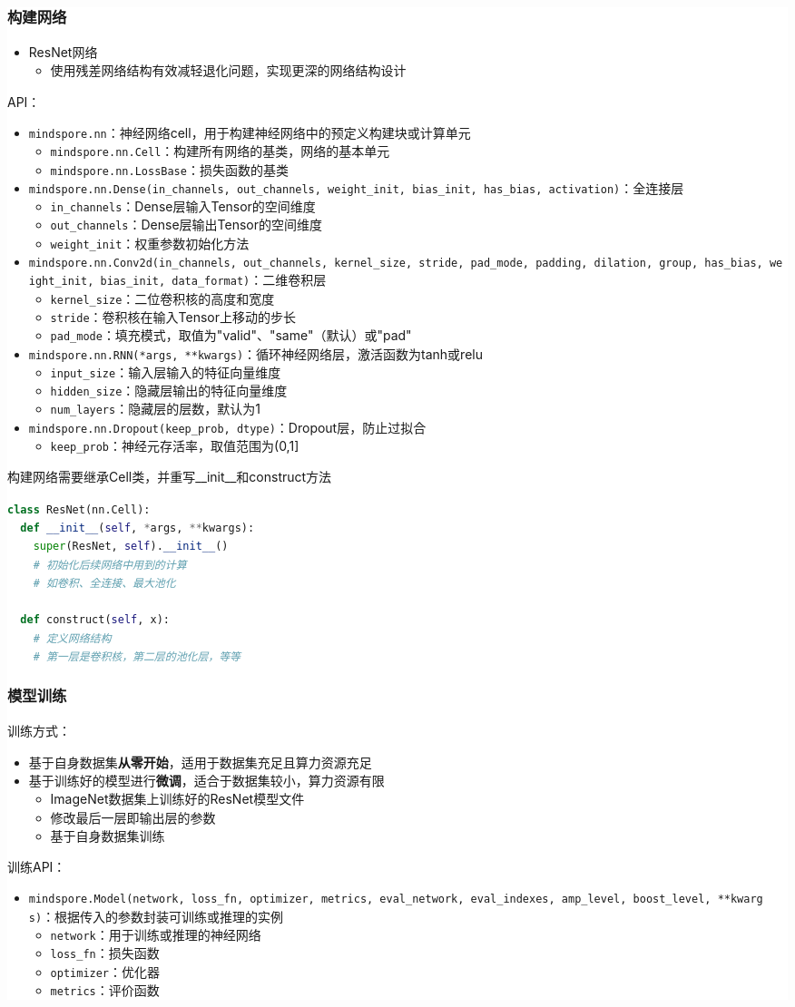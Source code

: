 
 

### 构建网络

- ResNet网络  
  - 使用残差网络结构有效减轻退化问题，实现更深的网络结构设计   

API：  
- `mindspore.nn`：神经网络cell，用于构建神经网络中的预定义构建块或计算单元  
  - `mindspore.nn.Cell`：构建所有网络的基类，网络的基本单元  
  - `mindspore.nn.LossBase`：损失函数的基类  
- `mindspore.nn.Dense(in_channels, out_channels, weight_init, bias_init, has_bias, activation)`：全连接层   
  - `in_channels`：Dense层输入Tensor的空间维度  
  - `out_channels`：Dense层输出Tensor的空间维度   
  - `weight_init`：权重参数初始化方法   
- `mindspore.nn.Conv2d(in_channels, out_channels, kernel_size, stride, pad_mode, padding, dilation, group, has_bias, weight_init, bias_init, data_format)`：二维卷积层    
  - `kernel_size`：二位卷积核的高度和宽度   
  - `stride`：卷积核在输入Tensor上移动的步长  
  - `pad_mode`：填充模式，取值为"valid"、"same"（默认）或"pad"  
- `mindspore.nn.RNN(*args, **kwargs)`：循环神经网络层，激活函数为tanh或relu  
  - `input_size`：输入层输入的特征向量维度  
  - `hidden_size`：隐藏层输出的特征向量维度  
  - `num_layers`：隐藏层的层数，默认为1  
- `mindspore.nn.Dropout(keep_prob, dtype)`：Dropout层，防止过拟合   
  - `keep_prob`：神经元存活率，取值范围为(0,1]  

构建网络需要继承Cell类，并重写__init__和construct方法  

```python
class ResNet(nn.Cell):
  def __init__(self, *args, **kwargs):  
    super(ResNet, self).__init__()
    # 初始化后续网络中用到的计算
    # 如卷积、全连接、最大池化

  def construct(self, x):
    # 定义网络结构
    # 第一层是卷积核，第二层的池化层，等等

```

### 模型训练

训练方式：  

- 基于自身数据集**从零开始**，适用于数据集充足且算力资源充足    
- 基于训练好的模型进行**微调**，适合于数据集较小，算力资源有限  
  - ImageNet数据集上训练好的ResNet模型文件  
  - 修改最后一层即输出层的参数  
  - 基于自身数据集训练  

训练API：  
- `mindspore.Model(network, loss_fn, optimizer, metrics, eval_network, eval_indexes, amp_level, boost_level, **kwargs)`：根据传入的参数封装可训练或推理的实例   
  - `network`：用于训练或推理的神经网络  
  - `loss_fn`：损失函数   
  - `optimizer`：优化器   
  - `metrics`：评价函数   
